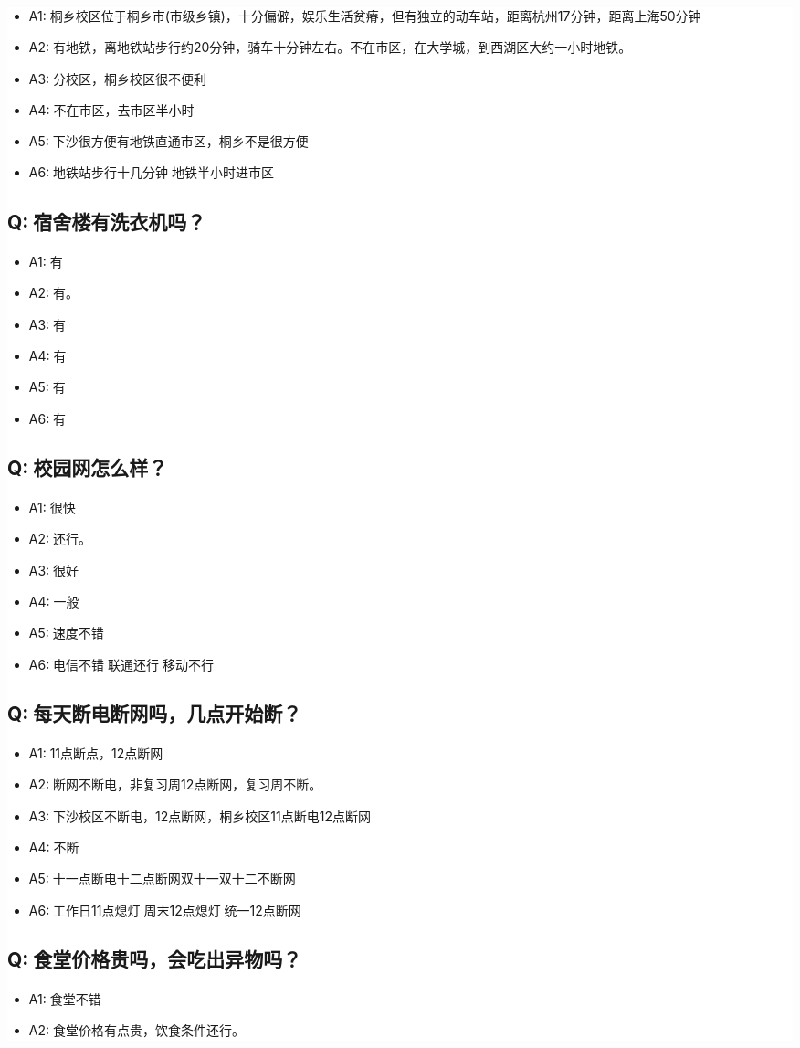 - A1: 桐乡校区位于桐乡市(市级乡镇)，十分偏僻，娱乐生活贫瘠，但有独立的动车站，距离杭州17分钟，距离上海50分钟

- A2: 有地铁，离地铁站步行约20分钟，骑车十分钟左右。不在市区，在大学城，到西湖区大约一小时地铁。

- A3: 分校区，桐乡校区很不便利

- A4: 不在市区，去市区半小时

- A5: 下沙很方便有地铁直通市区，桐乡不是很方便

- A6: 地铁站步行十几分钟 地铁半小时进市区

## Q: 宿舍楼有洗衣机吗？

- A1: 有

- A2: 有。

- A3: 有

- A4: 有

- A5: 有

- A6: 有

## Q: 校园网怎么样？

- A1: 很快

- A2: 还行。

- A3: 很好

- A4: 一般

- A5: 速度不错

- A6: 电信不错 联通还行 移动不行

## Q: 每天断电断网吗，几点开始断？

- A1: 11点断点，12点断网

- A2: 断网不断电，非复习周12点断网，复习周不断。

- A3: 下沙校区不断电，12点断网，桐乡校区11点断电12点断网

- A4: 不断

- A5: 十一点断电十二点断网双十一双十二不断网

- A6: 工作日11点熄灯 周末12点熄灯 统一12点断网

## Q: 食堂价格贵吗，会吃出异物吗？

- A1: 食堂不错

- A2: 食堂价格有点贵，饮食条件还行。
